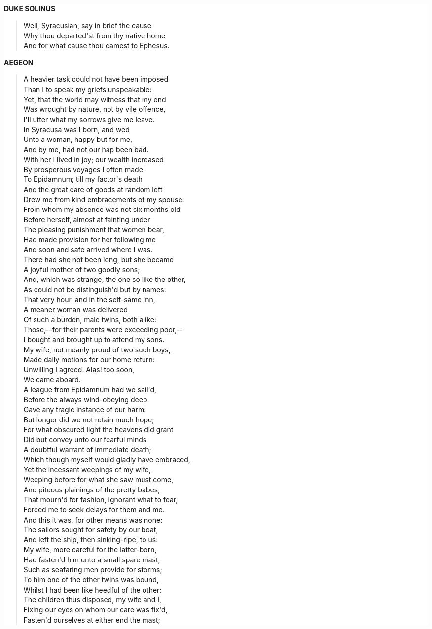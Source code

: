 <a name="speech4"><b>DUKE SOLINUS</b></a>
<blockquote>
<a name="1.1.28">Well, Syracusian, say in brief the cause</a><br>
<a name="1.1.29">Why thou departed'st from thy native home</a><br>
<a name="1.1.30">And for what cause thou camest to Ephesus.</a><br>
</blockquote>

<a name="speech5"><b>AEGEON</b></a>
<blockquote>
<a name="1.1.31">A heavier task could not have been imposed</a><br>
<a name="1.1.32">Than I to speak my griefs unspeakable:</a><br>
<a name="1.1.33">Yet, that the world may witness that my end</a><br>
<a name="1.1.34">Was wrought by nature, not by vile offence,</a><br>
<a name="1.1.35">I'll utter what my sorrows give me leave.</a><br>
<a name="1.1.36">In Syracusa was I born, and wed</a><br>
<a name="1.1.37">Unto a woman, happy but for me,</a><br>
<a name="1.1.38">And by me, had not our hap been bad.</a><br>
<a name="1.1.39">With her I lived in joy; our wealth increased</a><br>
<a name="1.1.40">By prosperous voyages I often made</a><br>
<a name="1.1.41">To Epidamnum; till my factor's death</a><br>
<a name="1.1.42">And the great care of goods at random left</a><br>
<a name="1.1.43">Drew me from kind embracements of my spouse:</a><br>
<a name="1.1.44">From whom my absence was not six months old</a><br>
<a name="1.1.45">Before herself, almost at fainting under</a><br>
<a name="1.1.46">The pleasing punishment that women bear,</a><br>
<a name="1.1.47">Had made provision for her following me</a><br>
<a name="1.1.48">And soon and safe arrived where I was.</a><br>
<a name="1.1.49">There had she not been long, but she became</a><br>
<a name="1.1.50">A joyful mother of two goodly sons;</a><br>
<a name="1.1.51">And, which was strange, the one so like the other,</a><br>
<a name="1.1.52">As could not be distinguish'd but by names.</a><br>
<a name="1.1.53">That very hour, and in the self-same inn,</a><br>
<a name="1.1.54">A meaner woman was delivered</a><br>
<a name="1.1.55">Of such a burden, male twins, both alike:</a><br>
<a name="1.1.56">Those,--for their parents were exceeding poor,--</a><br>
<a name="1.1.57">I bought and brought up to attend my sons.</a><br>
<a name="1.1.58">My wife, not meanly proud of two such boys,</a><br>
<a name="1.1.59">Made daily motions for our home return:</a><br>
<a name="1.1.60">Unwilling I agreed. Alas! too soon,</a><br>
<a name="1.1.61">We came aboard.</a><br>
<a name="1.1.62">A league from Epidamnum had we sail'd,</a><br>
<a name="1.1.63">Before the always wind-obeying deep</a><br>
<a name="1.1.64">Gave any tragic instance of our harm:</a><br>
<a name="1.1.65">But longer did we not retain much hope;</a><br>
<a name="1.1.66">For what obscured light the heavens did grant</a><br>
<a name="1.1.67">Did but convey unto our fearful minds</a><br>
<a name="1.1.68">A doubtful warrant of immediate death;</a><br>
<a name="1.1.69">Which though myself would gladly have embraced,</a><br>
<a name="1.1.70">Yet the incessant weepings of my wife,</a><br>
<a name="1.1.71">Weeping before for what she saw must come,</a><br>
<a name="1.1.72">And piteous plainings of the pretty babes,</a><br>
<a name="1.1.73">That mourn'd for fashion, ignorant what to fear,</a><br>
<a name="1.1.74">Forced me to seek delays for them and me.</a><br>
<a name="1.1.75">And this it was, for other means was none:</a><br>
<a name="1.1.76">The sailors sought for safety by our boat,</a><br>
<a name="1.1.77">And left the ship, then sinking-ripe, to us:</a><br>
<a name="1.1.78">My wife, more careful for the latter-born,</a><br>
<a name="1.1.79">Had fasten'd him unto a small spare mast,</a><br>
<a name="1.1.80">Such as seafaring men provide for storms;</a><br>
<a name="1.1.81">To him one of the other twins was bound,</a><br>
<a name="1.1.82">Whilst I had been like heedful of the other:</a><br>
<a name="1.1.83">The children thus disposed, my wife and I,</a><br>
<a name="1.1.84">Fixing our eyes on whom our care was fix'd,</a><br>
<a name="1.1.85">Fasten'd ourselves at either end the mast;</a><br>